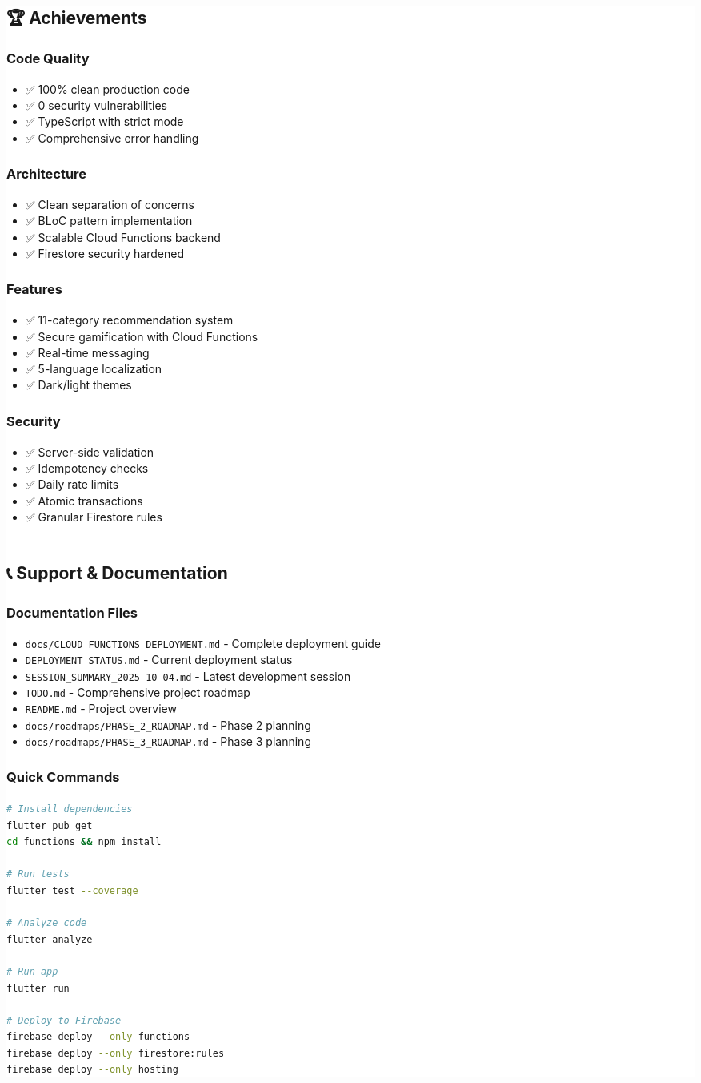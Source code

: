 
## 🏆 Achievements

### Code Quality
- ✅ 100% clean production code
- ✅ 0 security vulnerabilities
- ✅ TypeScript with strict mode
- ✅ Comprehensive error handling

### Architecture
- ✅ Clean separation of concerns
- ✅ BLoC pattern implementation
- ✅ Scalable Cloud Functions backend
- ✅ Firestore security hardened

### Features
- ✅ 11-category recommendation system
- ✅ Secure gamification with Cloud Functions
- ✅ Real-time messaging
- ✅ 5-language localization
- ✅ Dark/light themes

### Security
- ✅ Server-side validation
- ✅ Idempotency checks
- ✅ Daily rate limits
- ✅ Atomic transactions
- ✅ Granular Firestore rules

---

## 📞 Support & Documentation

### Documentation Files
- `docs/CLOUD_FUNCTIONS_DEPLOYMENT.md` - Complete deployment guide
- `DEPLOYMENT_STATUS.md` - Current deployment status
- `SESSION_SUMMARY_2025-10-04.md` - Latest development session
- `TODO.md` - Comprehensive project roadmap
- `README.md` - Project overview
- `docs/roadmaps/PHASE_2_ROADMAP.md` - Phase 2 planning
- `docs/roadmaps/PHASE_3_ROADMAP.md` - Phase 3 planning

### Quick Commands
```bash
# Install dependencies
flutter pub get
cd functions && npm install

# Run tests
flutter test --coverage

# Analyze code
flutter analyze

# Run app
flutter run

# Deploy to Firebase
firebase deploy --only functions
firebase deploy --only firestore:rules
firebase deploy --only hosting
```